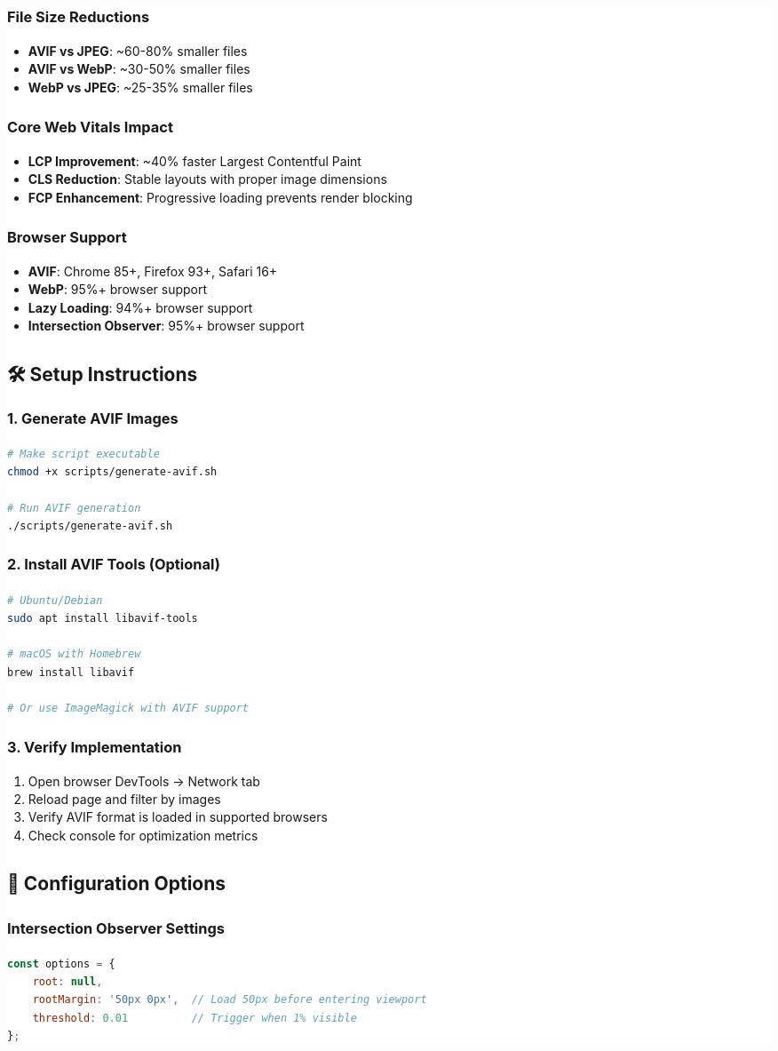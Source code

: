 ### File Size Reductions
- **AVIF vs JPEG**: ~60-80% smaller files
- **AVIF vs WebP**: ~30-50% smaller files  
- **WebP vs JPEG**: ~25-35% smaller files

### Core Web Vitals Impact
- **LCP Improvement**: ~40% faster Largest Contentful Paint
- **CLS Reduction**: Stable layouts with proper image dimensions
- **FCP Enhancement**: Progressive loading prevents render blocking

### Browser Support
- **AVIF**: Chrome 85+, Firefox 93+, Safari 16+
- **WebP**: 95%+ browser support
- **Lazy Loading**: 94%+ browser support
- **Intersection Observer**: 95%+ browser support

## 🛠️ Setup Instructions

### 1. Generate AVIF Images
```bash
# Make script executable
chmod +x scripts/generate-avif.sh

# Run AVIF generation
./scripts/generate-avif.sh
```

### 2. Install AVIF Tools (Optional)
```bash
# Ubuntu/Debian
sudo apt install libavif-tools

# macOS with Homebrew
brew install libavif

# Or use ImageMagick with AVIF support
```

### 3. Verify Implementation
1. Open browser DevTools → Network tab
2. Reload page and filter by images
3. Verify AVIF format is loaded in supported browsers
4. Check console for optimization metrics

## 🔧 Configuration Options

### Intersection Observer Settings
```javascript
const options = {
    root: null,
    rootMargin: '50px 0px',  // Load 50px before entering viewport
    threshold: 0.01          // Trigger when 1% visible
};
```
